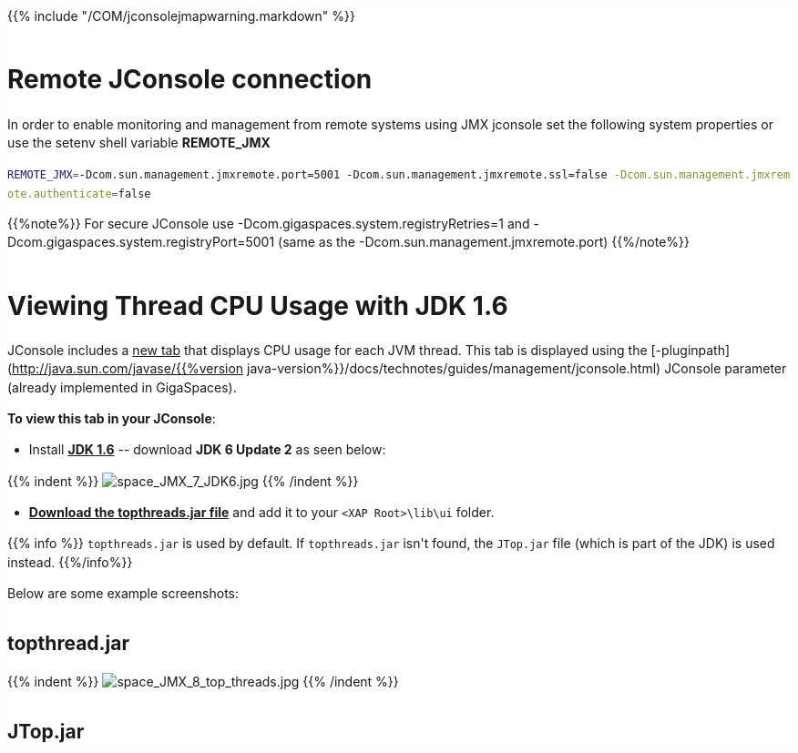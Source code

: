 {{% include "/COM/jconsolejmapwarning.markdown" %}}

# Remote JConsole connection

In order to enable monitoring and management from remote systems using JMX jconsole set the following system properties or use the setenv shell variable **REMOTE_JMX**

```bash
REMOTE_JMX=-Dcom.sun.management.jmxremote.port=5001 -Dcom.sun.management.jmxremote.ssl=false -Dcom.sun.management.jmxremote.authenticate=false
```

{{%note%}}
For secure JConsole use -Dcom.gigaspaces.system.registryRetries=1 and -Dcom.gigaspaces.system.registryPort=5001 (same as the -Dcom.sun.management.jmxremote.port)
{{%/note%}}


# Viewing Thread CPU Usage with JDK 1.6

JConsole includes a [new tab](http://blog.luminis.nl/luminis/entry/top_threads_plugin_for_jconsole) that displays CPU usage for each JVM thread. This tab is displayed using the [-pluginpath](http://java.sun.com/javase/{{%version java-version%}}/docs/technotes/guides/management/jconsole.html) JConsole parameter (already implemented in GigaSpaces).

**To view this tab in your JConsole**:

- Install **[JDK 1.6](http://java.sun.com/javase/downloads/index.jsp)** -- download **JDK 6 Update 2** as seen below:

{{% indent %}}
![space_JMX_7_JDK6.jpg](/attachment_files/space_JMX_7_JDK6.jpg)
{{% /indent %}}

- **[Download the topthreads.jar file](http://blog.luminis.nl/luminis/resource/peter/topthreads.jar)** and add it to your `<XAP Root>\lib\ui` folder.

{{% info %}}
`topthreads.jar` is used by default. If `topthreads.jar` isn't found, the `JTop.jar` file (which is part of the JDK) is used instead.
{{%/info%}}

Below are some example screenshots:

## topthread.jar

{{% indent %}}
![space_JMX_8_top_threads.jpg](/attachment_files/space_JMX_8_top_threads.jpg)
{{% /indent %}}

## JTop.jar
